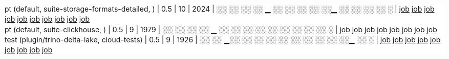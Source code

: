  pt (default, suite-storage-formats-detailed, )                      |    0.5 |    10 | 2024 |  ░░     ░░     ░░     ░░  ▁  ░░     ░░     ░░     ░░     ░░▁    ░░     ░░     ░░     ░░     ░ | <a href="https://github.com/trinodb/trino/actions/runs/10396104292/job/28789751456">job</a> <a href="https://github.com/trinodb/trino/actions/runs/10396104292/job/28789751456">job</a> <a href="https://github.com/trinodb/trino/actions/runs/10396104292/job/28789751456">job</a> <a href="https://github.com/trinodb/trino/actions/runs/10396104292/job/28789751456">job</a> <a href="https://github.com/trinodb/trino/actions/runs/10396105896/job/28789752852">job</a> <a href="https://github.com/trinodb/trino/actions/runs/10369505625/job/28706587406">job</a> <a href="https://github.com/trinodb/trino/actions/runs/10281796499/job/28452540971">job</a> <a href="https://github.com/trinodb/trino/actions/runs/9901213788/job/27353525843">job</a> <a href="https://github.com/trinodb/trino/actions/runs/9705411665/job/26787716906">job</a> <a href="https://github.com/trinodb/trino/actions/runs/9689304917/job/26737607487">job</a>                                                                                                                                                                                                                                                                                                                                                                                                                     
 pt (default, suite-clickhouse, )                                    |    0.5 |     9 | 1979 |  ░░     ░░     ░░     ░░  ▁  ░░     ░░     ░░     ░░     ░░     ░░     ░░     ░░     ░░     ░ | <a href="https://github.com/trinodb/trino/actions/runs/10388756346/job/28767262740">job</a> <a href="https://github.com/trinodb/trino/actions/runs/10396104292/job/28789752928">job</a> <a href="https://github.com/trinodb/trino/actions/runs/10396104292/job/28789752928">job</a> <a href="https://github.com/trinodb/trino/actions/runs/10396104292/job/28789752928">job</a> <a href="https://github.com/trinodb/trino/actions/runs/10396104292/job/28789752928">job</a> <a href="https://github.com/trinodb/trino/actions/runs/10369505625/job/28706590522">job</a> <a href="https://github.com/trinodb/trino/actions/runs/10281796499/job/28452543248">job</a> <a href="https://github.com/trinodb/trino/actions/runs/9520766625/job/26247073357">job</a>                                                                                                                                                                                                                                                                                                                                                                                                                                                                                                                                                                                   
 test (plugin/trino-delta-lake, cloud-tests)                         |    0.5 |     9 | 1926 |  ░░     ░░    ▁░░     ░░     ░░     ░░     ░░     ░░     ░░     ░░     ░░     ░░▁    ░░     ░ | <a href="https://github.com/trinodb/trino/actions/runs/10745959703/job/29806084473">job</a> <a href="https://github.com/trinodb/trino/actions/runs/10728731177/job/29754023462">job</a> <a href="https://github.com/trinodb/trino/actions/runs/10562256919/job/29259893283">job</a> <a href="https://github.com/trinodb/trino/actions/runs/10396105896/job/28789559853">job</a> <a href="https://github.com/trinodb/trino/actions/runs/10369505625/job/28705916336">job</a> <a href="https://github.com/trinodb/trino/actions/runs/9662605216/job/26653599292">job</a> <a href="https://github.com/trinodb/trino/actions/runs/9618227936/job/26531742155">job</a> <a href="https://github.com/trinodb/trino/actions/runs/9618227936/job/26531742155">job</a> <a href="https://github.com/trinodb/trino/actions/runs/9600608047/job/26477330712">job</a>                                                                                                                                                                                                                                                                                                                                                                                                                                                                                                      
